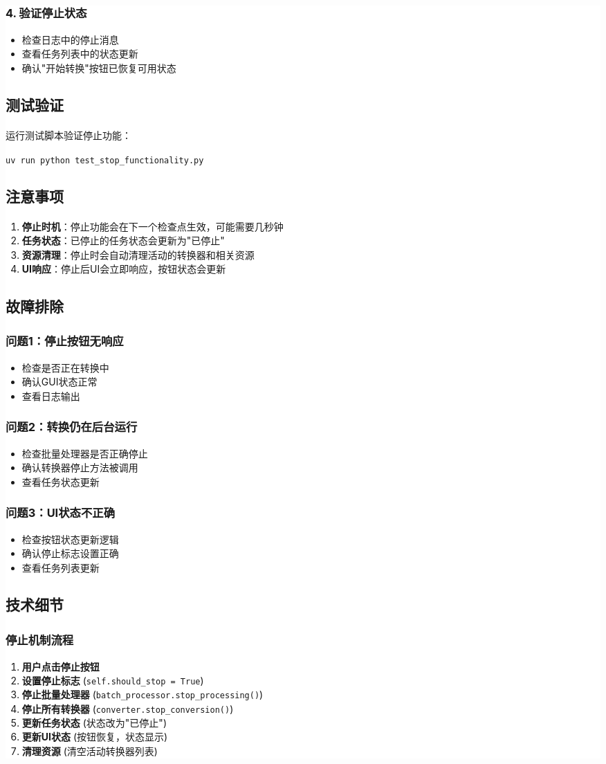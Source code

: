### 4. 验证停止状态

- 检查日志中的停止消息
- 查看任务列表中的状态更新
- 确认"开始转换"按钮已恢复可用状态

## 测试验证

运行测试脚本验证停止功能：

```bash
uv run python test_stop_functionality.py
```

## 注意事项

1. **停止时机**：停止功能会在下一个检查点生效，可能需要几秒钟
2. **任务状态**：已停止的任务状态会更新为"已停止"
3. **资源清理**：停止时会自动清理活动的转换器和相关资源
4. **UI响应**：停止后UI会立即响应，按钮状态会更新

## 故障排除

### 问题1：停止按钮无响应

- 检查是否正在转换中
- 确认GUI状态正常
- 查看日志输出

### 问题2：转换仍在后台运行

- 检查批量处理器是否正确停止
- 确认转换器停止方法被调用
- 查看任务状态更新

### 问题3：UI状态不正确

- 检查按钮状态更新逻辑
- 确认停止标志设置正确
- 查看任务列表更新

## 技术细节

### 停止机制流程

1. **用户点击停止按钮**
2. **设置停止标志** (`self.should_stop = True`)
3. **停止批量处理器** (`batch_processor.stop_processing()`)
4. **停止所有转换器** (`converter.stop_conversion()`)
5. **更新任务状态** (状态改为"已停止")
6. **更新UI状态** (按钮恢复，状态显示)
7. **清理资源** (清空活动转换器列表)
